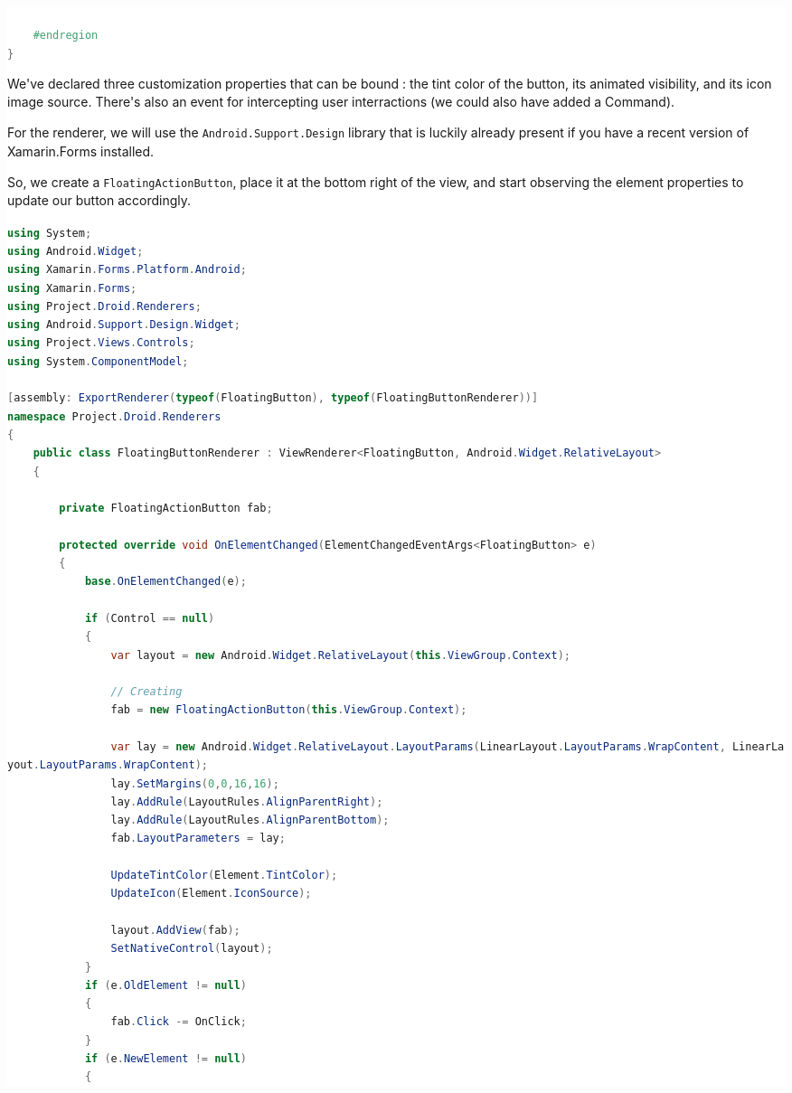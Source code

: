 ```csharp

    #endregion
}

```

We've declared three customization properties that can be bound : the tint color of the button, its animated visibility, and its icon image source. There's also an event for intercepting user interractions (we could also have added a Command).

For the renderer, we will use the `Android.Support.Design` library that is luckily already present if you have a recent version of Xamarin.Forms installed.

So, we create a `FloatingActionButton`, place it at the bottom right of the view, and start observing the element properties to update our button accordingly.

```csharp
using System;
using Android.Widget;
using Xamarin.Forms.Platform.Android;
using Xamarin.Forms;
using Project.Droid.Renderers;
using Android.Support.Design.Widget;
using Project.Views.Controls;
using System.ComponentModel;

[assembly: ExportRenderer(typeof(FloatingButton), typeof(FloatingButtonRenderer))]
namespace Project.Droid.Renderers
{
    public class FloatingButtonRenderer : ViewRenderer<FloatingButton, Android.Widget.RelativeLayout>
    {

        private FloatingActionButton fab;

        protected override void OnElementChanged(ElementChangedEventArgs<FloatingButton> e)
        {
            base.OnElementChanged(e);

            if (Control == null)
            {
                var layout = new Android.Widget.RelativeLayout(this.ViewGroup.Context);

                // Creating
                fab = new FloatingActionButton(this.ViewGroup.Context);

                var lay = new Android.Widget.RelativeLayout.LayoutParams(LinearLayout.LayoutParams.WrapContent, LinearLayout.LayoutParams.WrapContent);
                lay.SetMargins(0,0,16,16);
                lay.AddRule(LayoutRules.AlignParentRight);
                lay.AddRule(LayoutRules.AlignParentBottom);
                fab.LayoutParameters = lay;

                UpdateTintColor(Element.TintColor);
                UpdateIcon(Element.IconSource);

                layout.AddView(fab);
                SetNativeControl(layout);
            }
            if (e.OldElement != null)
            {
                fab.Click -= OnClick;
            }
            if (e.NewElement != null)
            {
```